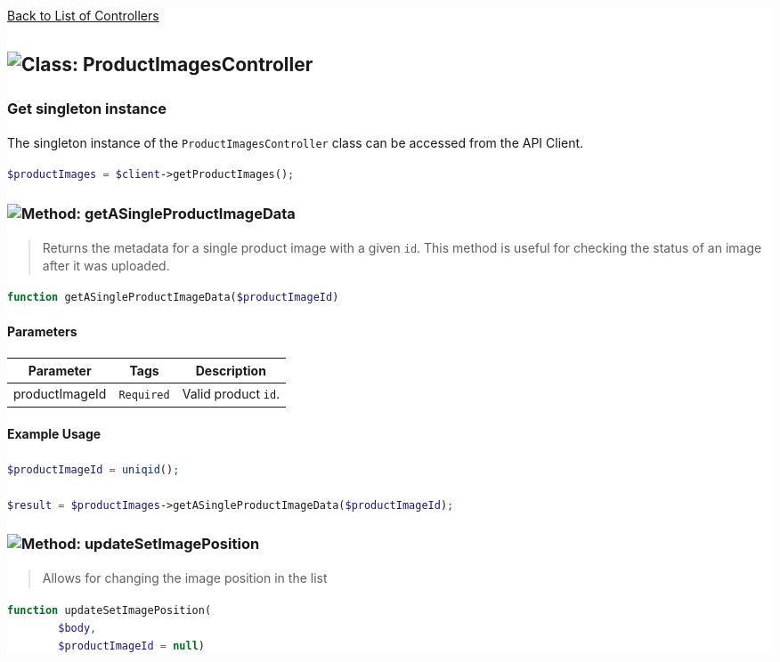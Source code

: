 
[Back to List of Controllers](#list_of_controllers)

## <a name="product_images_controller"></a>![Class: ](https://apidocs.io/img/class.png ".ProductImagesController") ProductImagesController

### Get singleton instance

The singleton instance of the ``` ProductImagesController ``` class can be accessed from the API Client.

```php
$productImages = $client->getProductImages();
```

### <a name="get_a_single_product_image_data"></a>![Method: ](https://apidocs.io/img/method.png ".ProductImagesController.getASingleProductImageData") getASingleProductImageData

> Returns the metadata for a single product image with a given `id`.
> This method is useful for checking the status of an image after it was uploaded.


```php
function getASingleProductImageData($productImageId)
```

#### Parameters

| Parameter | Tags | Description |
|-----------|------|-------------|
| productImageId |  ``` Required ```  | Valid product `id`. |



#### Example Usage

```php
$productImageId = uniqid();

$result = $productImages->getASingleProductImageData($productImageId);

```


### <a name="update_set_image_position"></a>![Method: ](https://apidocs.io/img/method.png ".ProductImagesController.updateSetImagePosition") updateSetImagePosition

> Allows for changing the image position in the list


```php
function updateSetImagePosition(
        $body,
        $productImageId = null)
```
